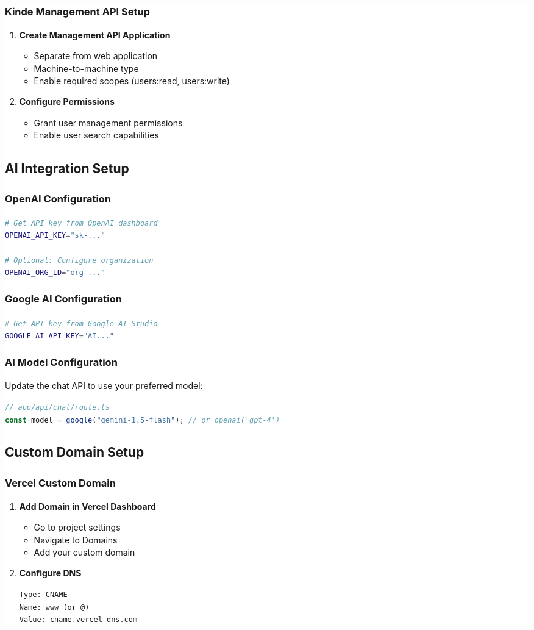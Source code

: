 ### Kinde Management API Setup

1. **Create Management API Application**

   - Separate from web application
   - Machine-to-machine type
   - Enable required scopes (users:read, users:write)

2. **Configure Permissions**
   - Grant user management permissions
   - Enable user search capabilities

## AI Integration Setup

### OpenAI Configuration

```bash
# Get API key from OpenAI dashboard
OPENAI_API_KEY="sk-..."

# Optional: Configure organization
OPENAI_ORG_ID="org-..."
```

### Google AI Configuration

```bash
# Get API key from Google AI Studio
GOOGLE_AI_API_KEY="AI..."
```

### AI Model Configuration

Update the chat API to use your preferred model:

```typescript
// app/api/chat/route.ts
const model = google("gemini-1.5-flash"); // or openai('gpt-4')
```

## Custom Domain Setup

### Vercel Custom Domain

1. **Add Domain in Vercel Dashboard**

   - Go to project settings
   - Navigate to Domains
   - Add your custom domain

2. **Configure DNS**

   ```
   Type: CNAME
   Name: www (or @)
   Value: cname.vercel-dns.com
   ```
